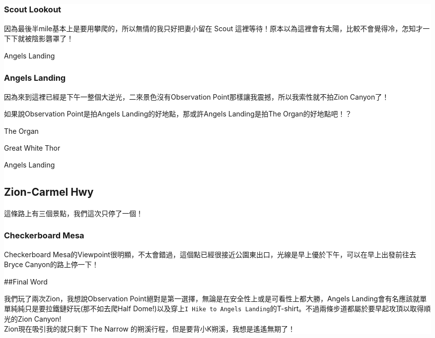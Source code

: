 
### Scout Lookout

因為最後半mile基本上是要用攀爬的，所以無情的我只好把妻小留在 Scout 這裡等待！原本以為這裡會有太陽，比較不會覺得冷，怎知才一下下就被陰影礱罩了！  

Angels Landing  
<iframe src="http://www.flickr.com/photos/xavierweathertoplai/11619571653/in/set-72157639158622673/player/" width="500" height="332" frameborder="0" allowfullscreen webkitallowfullscreen mozallowfullscreen oallowfullscreen msallowfullscreen></iframe>
<iframe src="http://www.flickr.com/photos/xavierweathertoplai/11650384946/in/set-72157639158622673/player/" width="332" height="500" frameborder="0" allowfullscreen webkitallowfullscreen mozallowfullscreen oallowfullscreen msallowfullscreen></iframe>


### Angels Landing

因為來到這裡已經是下午一整個大逆光，二來景色沒有Observation Point那樣讓我震撼，所以我索性就不拍Zion Canyon了！

如果說Observation Point是拍Angels Landing的好地點，那或許Angels Landing是拍The Organ的好地點吧！？

The Organ  
<iframe src="http://www.flickr.com/photos/xavierweathertoplai/11619668323/in/set-72157639158622673/player/" width="332" height="500" frameborder="0" allowfullscreen webkitallowfullscreen mozallowfullscreen oallowfullscreen msallowfullscreen></iframe>

Great White Thor  
<iframe src="http://www.flickr.com/photos/xavierweathertoplai/11620186386/in/set-72157639158622673/player/" width="500" height="332" frameborder="0" allowfullscreen webkitallowfullscreen mozallowfullscreen oallowfullscreen msallowfullscreen></iframe>

Angels Landing  
<iframe src="http://www.flickr.com/photos/xavierweathertoplai/11619750703/in/set-72157639158622673/player/" width="332" height="500" frameborder="0" allowfullscreen webkitallowfullscreen mozallowfullscreen oallowfullscreen msallowfullscreen></iframe>


## Zion-Carmel Hwy

這條路上有三個景點，我們這次只停了一個！

### Checkerboard Mesa

Checkerboard Mesa的Viewpoint很明顯，不太會錯過，這個點已經很接近公園東出口，光線是早上優於下午，可以在早上出發前往去Bryce Canyon的路上停一下！

<iframe src="http://www.flickr.com/photos/xavierweathertoplai/11619804853/in/set-72157639158622673/player/" width="500" height="332" frameborder="0" allowfullscreen webkitallowfullscreen mozallowfullscreen oallowfullscreen msallowfullscreen></iframe>


##Final Word

我們玩了兩次Zion，我想說Observation Point絕對是第一選擇，無論是在安全性上或是可看性上都大勝，Angels Landing會有名應該就單單純純只是要拉鐵鏈好玩(那不如去爬Half Dome!)以及穿上`I Hike to Angels Landing`的T-shirt。不過兩條步道都屬於要早起攻頂以取得順光的Zion Canyon!  
Zion現在吸引我的就只剩下 The Narrow 的朔溪行程，但是要背小K朔溪，我想是遙遙無期了！
